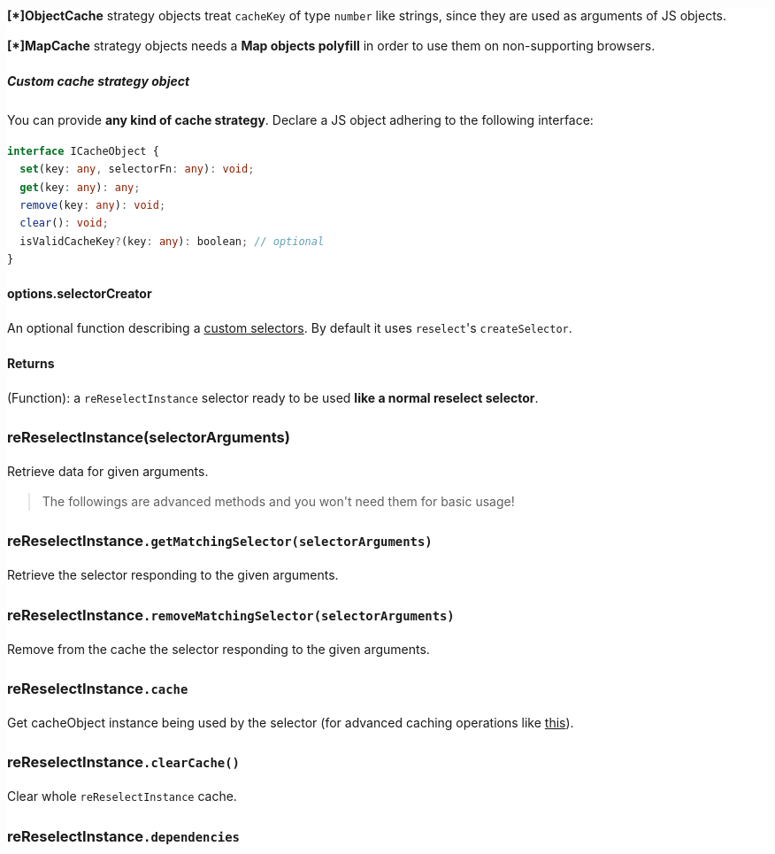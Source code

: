 **[*]ObjectCache** strategy objects treat `cacheKey` of type `number` like strings, since they are used as arguments of JS objects.

**[*]MapCache** strategy objects needs a **Map objects polyfill** in order to use them on non-supporting browsers.

##### Custom cache strategy object

You can provide **any kind of cache strategy**. Declare a JS object adhering to the following interface:

```ts
interface ICacheObject {
  set(key: any, selectorFn: any): void;
  get(key: any): any;
  remove(key: any): void;
  clear(): void;
  isValidCacheKey?(key: any): boolean; // optional
}
```

#### options.selectorCreator

An optional function describing a [custom selectors][reselect-create-selector-creator]. By default it uses `reselect`'s `createSelector`.

#### Returns

(Function): a `reReselectInstance` selector ready to be used **like a normal reselect selector**.

### reReselectInstance(selectorArguments)

Retrieve data for given arguments.

> The followings are advanced methods and you won't need them for basic usage!

### reReselectInstance`.getMatchingSelector(selectorArguments)`

Retrieve the selector responding to the given arguments.

### reReselectInstance`.removeMatchingSelector(selectorArguments)`

Remove from the cache the selector responding to the given arguments.

### reReselectInstance`.cache`

Get cacheObject instance being used by the selector (for advanced caching operations like [this](https://github.com/toomuchdesign/re-reselect/issues/40)).

### reReselectInstance`.clearCache()`

Clear whole `reReselectInstance` cache.

### reReselectInstance`.dependencies`


[reselect]: https://github.com/reactjs/reselect
[reselect-sharing-selectors]: https://github.com/reduxjs/reselect/tree/v4.0.0#sharing-selectors-with-props-across-multiple-component-instances
[reselect-test-selectors]: https://github.com/reactjs/reselect/tree/v4.0.0#q-how-do-i-test-a-selector
[reselect-test-selectors-dependencies]: https://github.com/reduxjs/reselect/issues/76#issuecomment-299194186
[reselect-selectors-methods]: https://github.com/reduxjs/reselect/blob/v4.0.0/src/index.js#L81
[reselect-create-selector]: https://github.com/reactjs/reselect/tree/v4.0.0#createselectorinputselectors--inputselectors-resultfunc
[reselect-create-selector-creator]: https://github.com/reactjs/reselect/tree/v4.0.0#createselectorcreatormemoize-memoizeoptions
[lodash-memoize]: https://lodash.com/docs/4.17.4#memoize
[ci-badge]: https://travis-ci.org/toomuchdesign/re-reselect.svg?branch=master
[ci]: https://travis-ci.org/toomuchdesign/re-reselect
[coveralls-badge]: https://coveralls.io/repos/github/toomuchdesign/re-reselect/badge.svg?branch=master
[coveralls]: https://coveralls.io/github/toomuchdesign/re-reselect?branch=master
[npm]: https://www.npmjs.com/package/re-reselect
[npm-version-badge]: https://img.shields.io/npm/v/re-reselect.svg
[npm-downloads-badge]: https://img.shields.io/npm/dm/re-reselect.svg
[reselect-and-re-reselect-sketch]: examples/reselect-and-re-reselect.png?raw=true
[example-1]: examples/1-join-selectors.md
[example-2]: examples/2-avoid-selector-factories.md
[example-3]: examples/3-cache-api-calls.md
[docs-fifo-cache]: https://en.wikipedia.org/wiki/Cache_replacement_policies#First_In_First_Out_.28FIFO.29
[docs-lru-cache]: https://en.wikipedia.org/wiki/Cache_replacement_policies#Least_Recently_Used_.28LRU.29
[docs-mozilla-map]: https://developer.mozilla.org/en-US/docs/Web/JavaScript/Reference/Global_Objects/Map
[docs-strategy-object]: https://sourcemaking.com/design_patterns/strategy
[docs-all-contributors]: https://github.com/kentcdodds/all-contributors#emoji-key